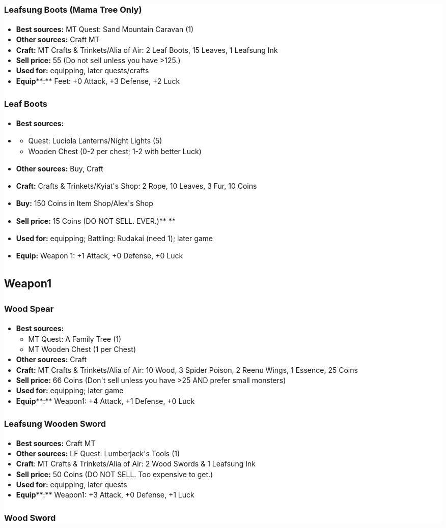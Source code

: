 ### Leafsung Boots (Mama Tree Only)

- **Best sources:** MT Quest: Sand Mountain Caravan (1)
- **Other sources:** Craft MT
- **Craft:** MT Crafts & Trinkets/Alia of Air: 2 Leaf Boots, 15 Leaves, 1 Leafsung Ink
- **Sell price:** 55 (Do not sell unless you have >125.)
- **Used for:** equipping, later quests/crafts
- **Equip****:** Feet: +0 Attack, +3 Defense, +2 Luck

### Leaf Boots 

- **Best sources:** 

- - Quest: Luciola Lanterns/Night Lights (5)
  - Wooden Chest (0-2 per chest; 1-2 with better Luck)

- **Other sources:** Buy, Craft

- **Craft:** Crafts & Trinkets/Kyiat's Shop: 2 Rope, 10 Leaves, 3 Fur, 10 Coins

- **Buy:** 150 Coins in Item Shop/Alex's Shop

- **Sell price:** 15 Coins (DO NOT SELL. EVER.)**
  **

- **Used for:** equipping; Battling: Rudakai (need 1); later game

- **Equip:** Weapon 1: +1 Attack, +0 Defense, +0 Luck

## Weapon1

### Wood Spear

- **Best sources:** 
  - MT Quest: A Family Tree (1)
  - MT Wooden Chest (1 per Chest)
- **Other sources:** Craft
- **Craft:** MT Crafts & Trinkets/Alia of Air: 10 Wood, 3 Spider Poison, 2 Reenu Wings, 1 Essence, 25 Coins
- **Sell price:** 66 Coins (Don't sell unless you have >25 AND prefer small monsters)
- **Used for:** equipping; later game
- **Equip****:** Weapon1: +4 Attack, +1 Defense, +0 Luck

### Leafsung Wooden Sword 

- **Best sources:** Craft MT
- **Other sources:** LF Quest: Lumberjack's Tools  (1)
- **Craft**: MT Crafts & Trinkets/Alia of Air: 2 Wood Swords & 1 Leafsung Ink
- **Sell price:** 50 Coins (DO NOT SELL. Too expensive to get.)
- **Used for:** equipping, later quests
- **Equip****:** Weapon1: +3 Attack, +0 Defense, +1 Luck

### Wood Sword 

